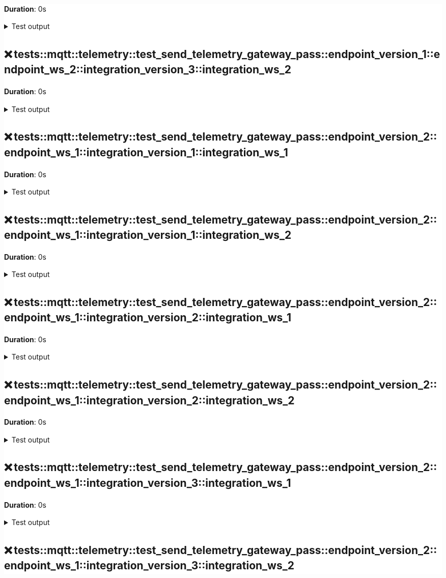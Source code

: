 **Duration**: 0s

<details><summary>Test output</summary></details>

## ❌ tests::mqtt::telemetry::test_send_telemetry_gateway_pass::endpoint_version_1::endpoint_ws_2::integration_version_3::integration_ws_2

**Duration**: 0s

<details><summary>Test output</summary></details>

## ❌ tests::mqtt::telemetry::test_send_telemetry_gateway_pass::endpoint_version_2::endpoint_ws_1::integration_version_1::integration_ws_1

**Duration**: 0s

<details><summary>Test output</summary></details>

## ❌ tests::mqtt::telemetry::test_send_telemetry_gateway_pass::endpoint_version_2::endpoint_ws_1::integration_version_1::integration_ws_2

**Duration**: 0s

<details><summary>Test output</summary></details>

## ❌ tests::mqtt::telemetry::test_send_telemetry_gateway_pass::endpoint_version_2::endpoint_ws_1::integration_version_2::integration_ws_1

**Duration**: 0s

<details><summary>Test output</summary></details>

## ❌ tests::mqtt::telemetry::test_send_telemetry_gateway_pass::endpoint_version_2::endpoint_ws_1::integration_version_2::integration_ws_2

**Duration**: 0s

<details><summary>Test output</summary></details>

## ❌ tests::mqtt::telemetry::test_send_telemetry_gateway_pass::endpoint_version_2::endpoint_ws_1::integration_version_3::integration_ws_1

**Duration**: 0s

<details><summary>Test output</summary></details>

## ❌ tests::mqtt::telemetry::test_send_telemetry_gateway_pass::endpoint_version_2::endpoint_ws_1::integration_version_3::integration_ws_2
